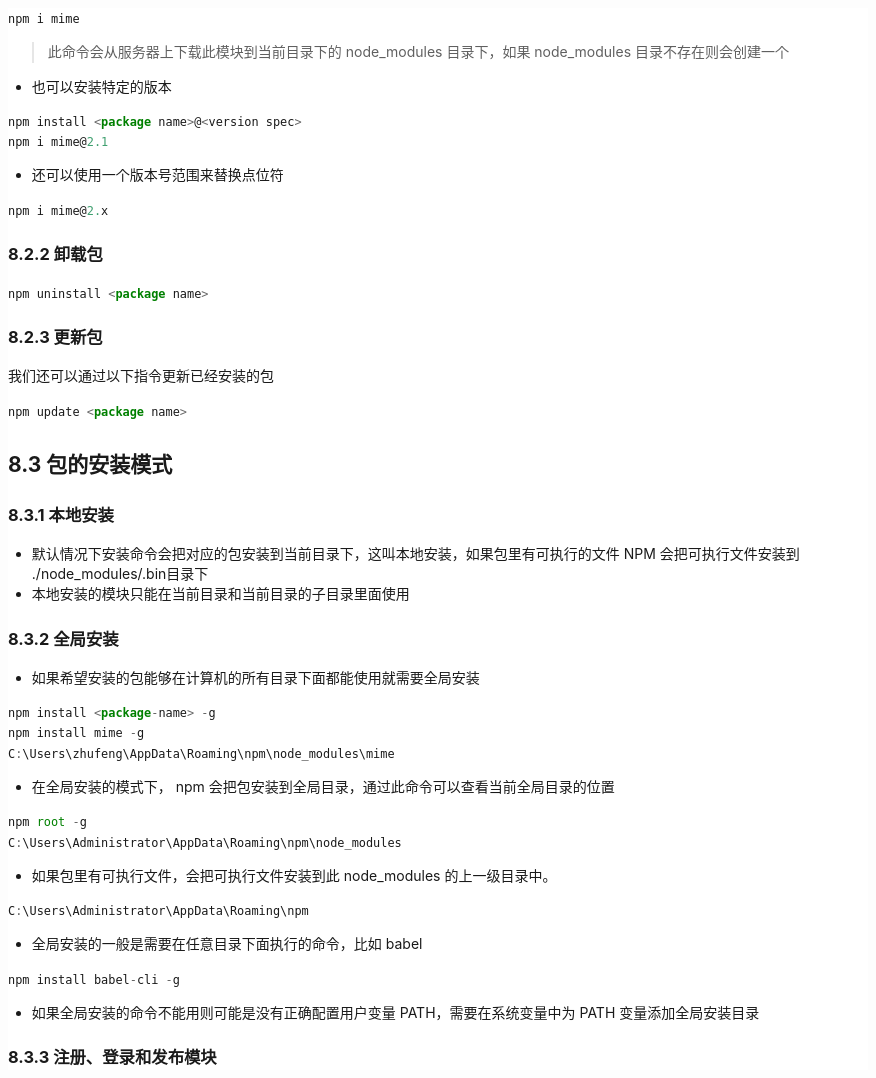 ```javascript
npm i mime
```
> 此命令会从服务器上下载此模块到当前目录下的 node_modules 目录下，如果 node_modules 目录不存在则会创建一个

- 也可以安装特定的版本
```javascript
npm install <package name>@<version spec>
npm i mime@2.1
```
- 还可以使用一个版本号范围来替换点位符
```javascript
npm i mime@2.x
```
### 8.2.2 卸载包
```javascript
npm uninstall <package name>
```
### 8.2.3 更新包
我们还可以通过以下指令更新已经安装的包
```javascript
npm update <package name>
```

## 8.3 包的安装模式
### 8.3.1 本地安装
- 默认情况下安装命令会把对应的包安装到当前目录下，这叫本地安装，如果包里有可执行的文件 NPM 会把可执行文件安装到 ./node_modules/.bin目录下
- 本地安装的模块只能在当前目录和当前目录的子目录里面使用
### 8.3.2 全局安装
- 如果希望安装的包能够在计算机的所有目录下面都能使用就需要全局安装
```javascript
npm install <package-name> -g
npm install mime -g
C:\Users\zhufeng\AppData\Roaming\npm\node_modules\mime
```
- 在全局安装的模式下， npm 会把包安装到全局目录，通过此命令可以查看当前全局目录的位置
```javascript
npm root -g
C:\Users\Administrator\AppData\Roaming\npm\node_modules
```
- 如果包里有可执行文件，会把可执行文件安装到此 node_modules 的上一级目录中。
```javascript
C:\Users\Administrator\AppData\Roaming\npm
```
- 全局安装的一般是需要在任意目录下面执行的命令，比如 babel
```javascript
npm install babel-cli -g
```
- 如果全局安装的命令不能用则可能是没有正确配置用户变量 PATH，需要在系统变量中为 PATH 变量添加全局安装目录

### 8.3.3 注册、登录和发布模块
